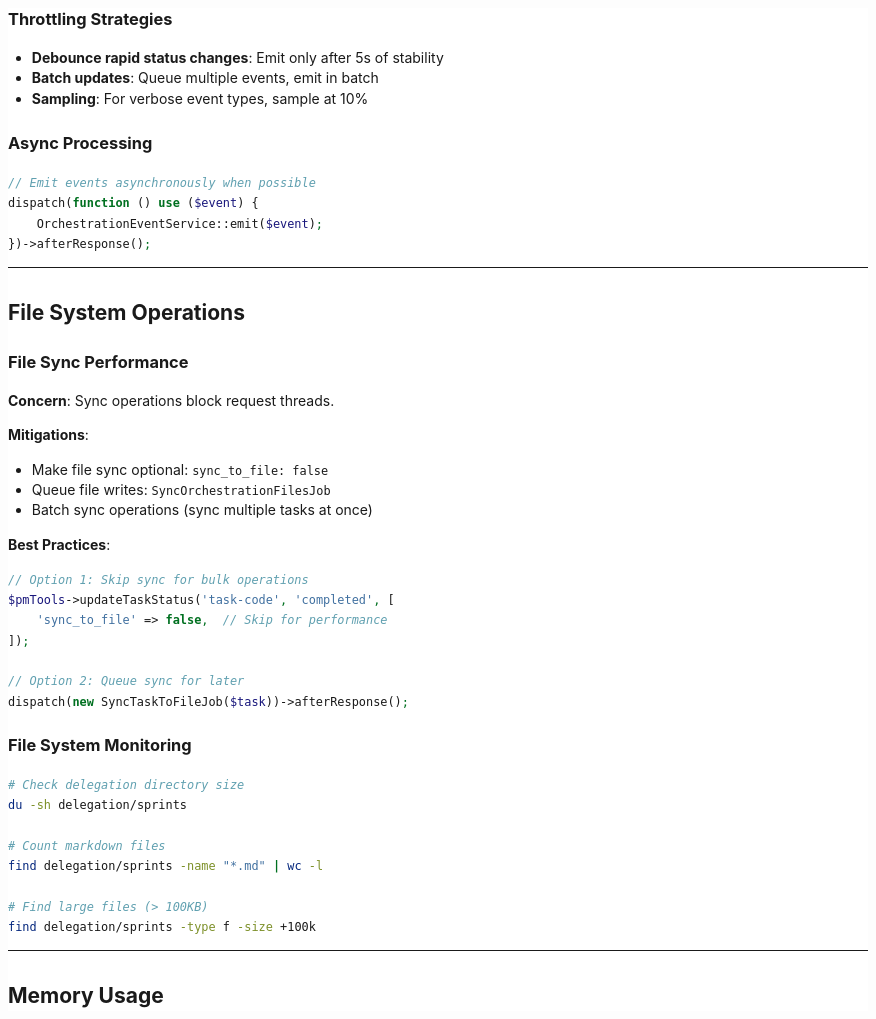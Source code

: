 ### Throttling Strategies
- **Debounce rapid status changes**: Emit only after 5s of stability
- **Batch updates**: Queue multiple events, emit in batch
- **Sampling**: For verbose event types, sample at 10%

### Async Processing
```php
// Emit events asynchronously when possible
dispatch(function () use ($event) {
    OrchestrationEventService::emit($event);
})->afterResponse();
```

---

## File System Operations

### File Sync Performance
**Concern**: Sync operations block request threads.

**Mitigations**:
- Make file sync optional: `sync_to_file: false`
- Queue file writes: `SyncOrchestrationFilesJob`
- Batch sync operations (sync multiple tasks at once)

**Best Practices**:
```php
// Option 1: Skip sync for bulk operations
$pmTools->updateTaskStatus('task-code', 'completed', [
    'sync_to_file' => false,  // Skip for performance
]);

// Option 2: Queue sync for later
dispatch(new SyncTaskToFileJob($task))->afterResponse();
```

### File System Monitoring
```bash
# Check delegation directory size
du -sh delegation/sprints

# Count markdown files
find delegation/sprints -name "*.md" | wc -l

# Find large files (> 100KB)
find delegation/sprints -type f -size +100k
```

---

## Memory Usage
